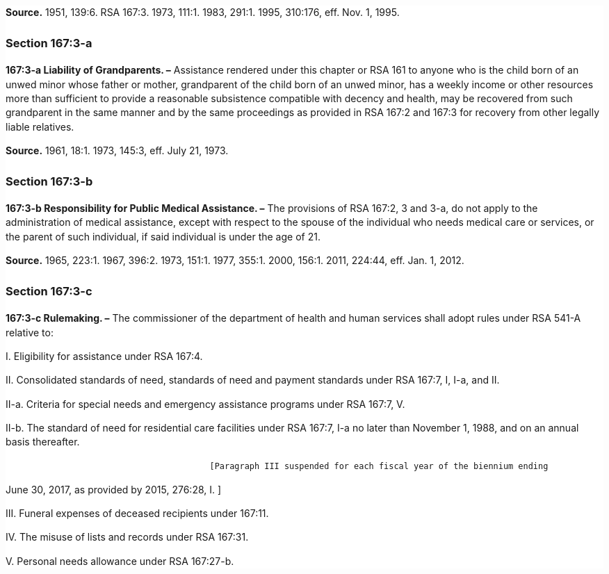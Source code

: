 **Source.** 1951, 139:6. RSA 167:3. 1973, 111:1. 1983, 291:1. 1995,
310:176, eff. Nov. 1, 1995.

### Section 167:3-a

 **167:3-a Liability of Grandparents. –** Assistance rendered under
this chapter or RSA 161 to anyone who is the child born of an unwed
minor whose father or mother, grandparent of the child born of an unwed
minor, has a weekly income or other resources more than sufficient to
provide a reasonable subsistence compatible with decency and health, may
be recovered from such grandparent in the same manner and by the same
proceedings as provided in RSA 167:2 and 167:3 for recovery from other
legally liable relatives.

**Source.** 1961, 18:1. 1973, 145:3, eff. July 21, 1973.

### Section 167:3-b

 **167:3-b Responsibility for Public Medical Assistance. –** The
provisions of RSA 167:2, 3 and 3-a, do not apply to the administration
of medical assistance, except with respect to the spouse of the
individual who needs medical care or services, or the parent of such
individual, if said individual is under the age of 21.

**Source.** 1965, 223:1. 1967, 396:2. 1973, 151:1. 1977, 355:1. 2000,
156:1. 2011, 224:44, eff. Jan. 1, 2012.

### Section 167:3-c

 **167:3-c Rulemaking. –** The commissioner of the department of
health and human services shall adopt rules under RSA 541-A relative
to:
                                             
 I. Eligibility for assistance under RSA 167:4.
                                             
 II. Consolidated standards of need, standards of need and payment
standards under RSA 167:7, I, I-a, and II.
                                             
 II-a. Criteria for special needs and emergency assistance programs
under RSA 167:7, V.
                                             
 II-b. The standard of need for residential care facilities under RSA
167:7, I-a no later than November 1, 1988, and on an annual basis
thereafter.


                                             [Paragraph III suspended for each fiscal year of the biennium ending
June 30, 2017, as provided by 2015, 276:28, I.
                                             ]


                                             
 III. Funeral expenses of deceased recipients under 167:11.
                                             
 IV. The misuse of lists and records under RSA 167:31.
                                             
 V. Personal needs allowance under RSA 167:27-b.
                                             